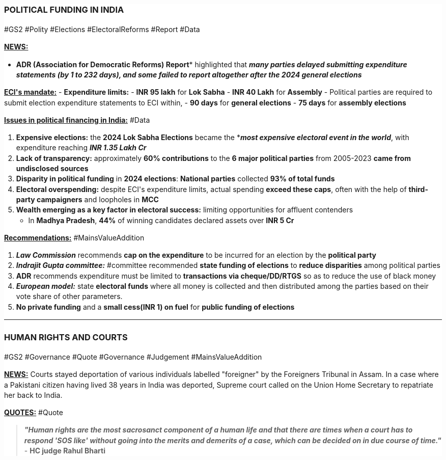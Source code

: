 ### **POLITICAL FUNDING IN INDIA**
#GS2 #Polity #Elections #ElectoralReforms #Report #Data

<b><u>NEWS:</u></b>
- **ADR (Association for Democratic Reforms) Report*** highlighted that ***many parties delayed submitting expenditure statements (by 1 to 232 days), and some failed to report altogether after the 2024 general elections***

<b><u>ECI's mandate:</u></b>
		- **Expenditure limits:**
			- **INR 95 lakh** for **Lok Sabha**
			- **INR 40 Lakh** for **Assembly**
		- Political parties are required to submit election expenditure statements to ECI within,
			- **90 days** for **general elections**
			- **75 days** for **assembly elections**

<b><u>Issues in political financing in India:</u></b> #Data 
1. **Expensive elections:** the **2024 Lok Sabha Elections** became the ****most expensive electoral event in the world***, with expenditure reaching ***INR 1.35 Lakh Cr***
2. **Lack of transparency:** approximately **60% contributions** to the **6 major political parties** from 2005-2023 **came from undisclosed sources**
3. **Disparity in political funding** in **2024 elections**: **National parties** collected **93% of total funds**
4. **Electoral overspending:** despite ECI's expenditure limits, actual spending **exceed these caps**, often with the help of **third-party campaigners** and loopholes in **MCC**
5. **Wealth emerging as a key factor in electoral success:** limiting opportunities for affluent contenders
	- In **Madhya Pradesh**, **44%** of winning candidates declared assets over **INR 5 Cr**

<b><u>Recommendations:</u></b> #MainsValueAddition 
1. ***Law Commission*** recommends **cap on the expenditure** to be incurred for an election by the **political party**
2. ***Indrajit Gupta committee:*** #committee recommended **state funding of elections** to **reduce disparities** among political parties
3. **ADR** recommends expenditure must be limited to **transactions via cheque/DD/RTGS** so as to reduce the use of black money
4. ***European model:*** state **electoral funds** where all money is collected and then distributed among the parties based on their vote share of other parameters.
5. **No private funding** and a **small cess(INR 1) on fuel** for **public funding of elections**

---
### **HUMAN RIGHTS AND COURTS**
#GS2 #Governance #Quote #Governance #Judgement #MainsValueAddition 

<b><u>NEWS:</u></b> Courts stayed deportation of various individuals labelled "foreigner" by the Foreigners Tribunal in Assam. In a case where a Pakistani citizen having lived 38 years in India was deported, Supreme court called on the Union Home Secretary to repatriate her back to India.

<b><u>QUOTES:</u></b>  #Quote 
>***"Human rights are the most sacrosanct component of a human life and that there are times when a court has to respond 'SOS like' without going into the merits and demerits of a case, which can be decided on in due course of time."***  - **HC judge Rahul Bharti**
